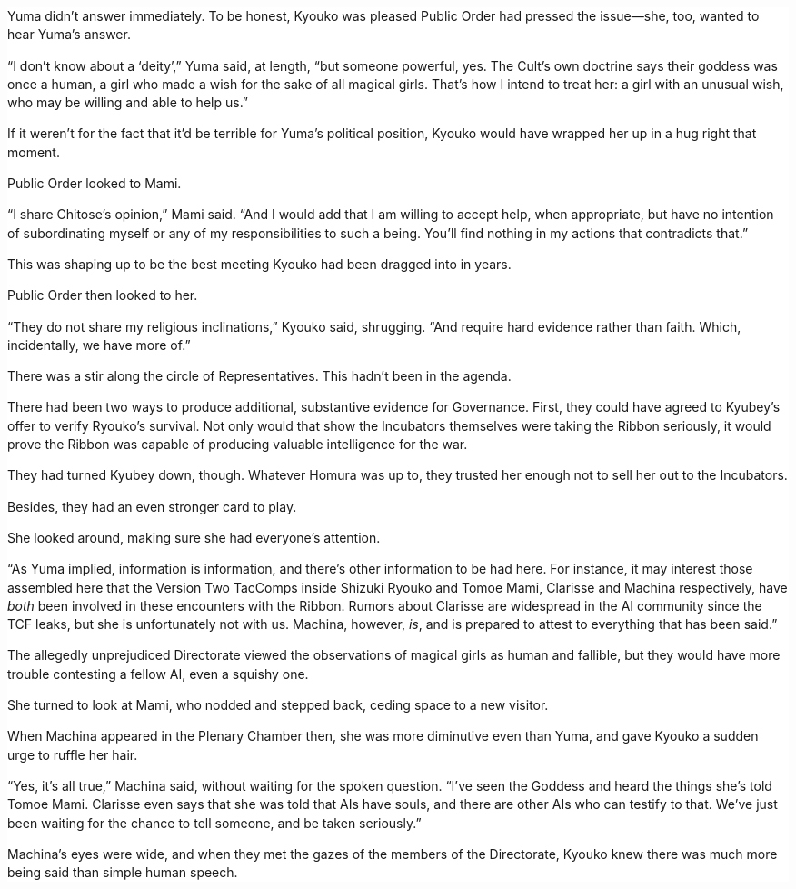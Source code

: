 Yuma didn’t answer immediately. To be honest, Kyouko was pleased Public Order had pressed the issue—she, too, wanted to hear Yuma’s answer.

“I don’t know about a ‘deity’,” Yuma said, at length, “but someone powerful, yes. The Cult’s own doctrine says their goddess was once a human, a girl who made a wish for the sake of all magical girls. That’s how I intend to treat her: a girl with an unusual wish, who may be willing and able to help us.”

If it weren’t for the fact that it’d be terrible for Yuma’s political position, Kyouko would have wrapped her up in a hug right that moment.

Public Order looked to Mami.

“I share Chitose’s opinion,” Mami said. “And I would add that I am willing to accept help, when appropriate, but have no intention of subordinating myself or any of my responsibilities to such a being. You’ll find nothing in my actions that contradicts that.”

This was shaping up to be the best meeting Kyouko had been dragged into in years.

Public Order then looked to her.

“They do not share my religious inclinations,” Kyouko said, shrugging. “And require hard evidence rather than faith. Which, incidentally, we have more of.”

There was a stir along the circle of Representatives. This hadn’t been in the agenda.

There had been two ways to produce additional, substantive evidence for Governance. First, they could have agreed to Kyubey’s offer to verify Ryouko’s survival. Not only would that show the Incubators themselves were taking the Ribbon seriously, it would prove the Ribbon was capable of producing valuable intelligence for the war.

They had turned Kyubey down, though. Whatever Homura was up to, they trusted her enough not to sell her out to the Incubators.

Besides, they had an even stronger card to play.

She looked around, making sure she had everyone’s attention.

“As Yuma implied, information is information, and there’s other information to be had here. For instance, it may interest those assembled here that the Version Two TacComps inside Shizuki Ryouko and Tomoe Mami, Clarisse and Machina respectively, have _both_ been involved in these encounters with the Ribbon. Rumors about Clarisse are widespread in the AI community since the TCF leaks, but she is unfortunately not with us. Machina, however, _is_, and is prepared to attest to everything that has been said.”

The allegedly unprejudiced Directorate viewed the observations of magical girls as human and fallible, but they would have more trouble contesting a fellow AI, even a squishy one.

She turned to look at Mami, who nodded and stepped back, ceding space to a new visitor.

When Machina appeared in the Plenary Chamber then, she was more diminutive even than Yuma, and gave Kyouko a sudden urge to ruffle her hair.

“Yes, it’s all true,” Machina said, without waiting for the spoken question. “I’ve seen the Goddess and heard the things she’s told Tomoe Mami. Clarisse even says that she was told that AIs have souls, and there are other AIs who can testify to that. We’ve just been waiting for the chance to tell someone, and be taken seriously.”

Machina’s eyes were wide, and when they met the gazes of the members of the Directorate, Kyouko knew there was much more being said than simple human speech.
